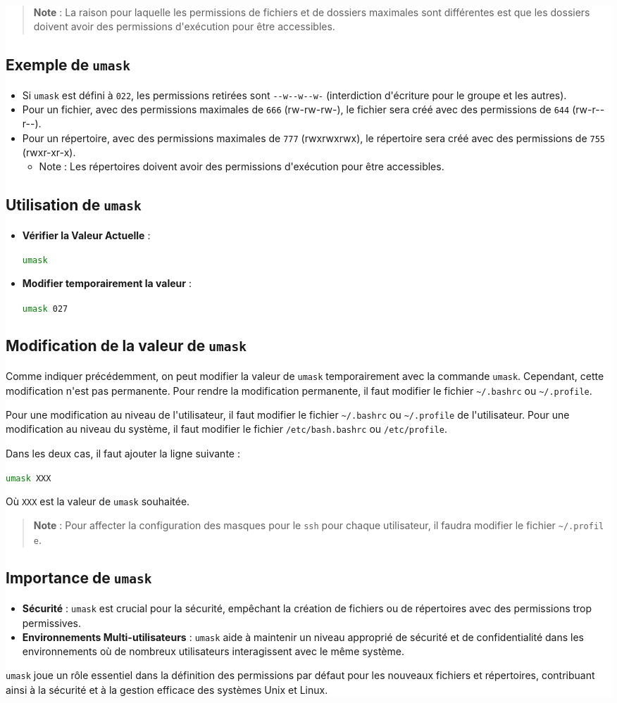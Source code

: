 > **Note** : La raison pour laquelle les permissions de fichiers et de dossiers maximales sont différentes est que les dossiers doivent avoir des permissions d'exécution pour être accessibles.

## Exemple de `umask`
- Si `umask` est défini à `022`, les permissions retirées sont `--w--w--w-` (interdiction d'écriture pour le groupe et les autres).
- Pour un fichier, avec des permissions maximales de `666` (rw-rw-rw-), le fichier sera créé avec des permissions de `644` (rw-r--r--).
- Pour un répertoire, avec des permissions maximales de `777` (rwxrwxrwx), le répertoire sera créé avec des permissions de `755` (rwxr-xr-x).
  - Note : Les répertoires doivent avoir des permissions d'exécution pour être accessibles.

## Utilisation de `umask`

- **Vérifier la Valeur Actuelle** : 
  ```bash
  umask
  ```
- **Modifier temporairement la valeur** : 
  ```bash
  umask 027
  ```

## Modification de la valeur de `umask`
Comme indiquer précédemment, on peut modifier la valeur de `umask` temporairement avec la commande `umask`. Cependant, cette modification n'est pas permanente. Pour rendre la modification permanente, il faut modifier le fichier `~/.bashrc` ou `~/.profile`.

Pour une modification au niveau de l'utilisateur, il faut modifier le fichier `~/.bashrc` ou `~/.profile` de l'utilisateur.
Pour une modification au niveau du système, il faut modifier le fichier `/etc/bash.bashrc` ou `/etc/profile`.

Dans les deux cas, il faut ajouter la ligne suivante :
```bash
umask XXX
```

Où `XXX` est la valeur de `umask` souhaitée.

> **Note** : Pour affecter la configuration des masques pour le `ssh` pour chaque utilisateur, il faudra modifier le fichier `~/.profile`.


## Importance de `umask`
- **Sécurité** : `umask` est crucial pour la sécurité, empêchant la création de fichiers ou de répertoires avec des permissions trop permissives.
- **Environnements Multi-utilisateurs** : `umask` aide à maintenir un niveau approprié de sécurité et de confidentialité dans les environnements où de nombreux utilisateurs interagissent avec le même système.

`umask` joue un rôle essentiel dans la définition des permissions par défaut pour les nouveaux fichiers et répertoires, contribuant ainsi à la sécurité et à la gestion efficace des systèmes Unix et Linux.
